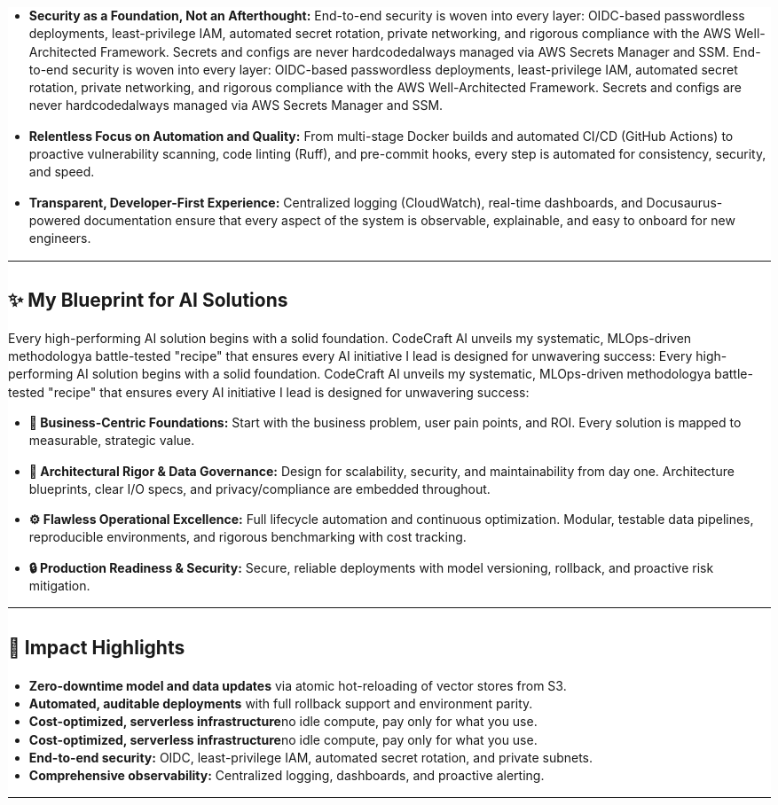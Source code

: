 - **Security as a Foundation, Not an Afterthought:**
  End-to-end security is woven into every layer: OIDC-based passwordless deployments, least-privilege IAM, automated secret rotation, private networking, and rigorous compliance with the AWS Well-Architected Framework. Secrets and configs are never hardcodedalways managed via AWS Secrets Manager and SSM.
  End-to-end security is woven into every layer: OIDC-based passwordless deployments, least-privilege IAM, automated secret rotation, private networking, and rigorous compliance with the AWS Well-Architected Framework. Secrets and configs are never hardcodedalways managed via AWS Secrets Manager and SSM.

- **Relentless Focus on Automation and Quality:**
  From multi-stage Docker builds and automated CI/CD (GitHub Actions) to proactive vulnerability scanning, code linting (Ruff), and pre-commit hooks, every step is automated for consistency, security, and speed.

- **Transparent, Developer-First Experience:**
  Centralized logging (CloudWatch), real-time dashboards, and Docusaurus-powered documentation ensure that every aspect of the system is observable, explainable, and easy to onboard for new engineers.

---

## ✨ My Blueprint for AI Solutions

Every high-performing AI solution begins with a solid foundation. CodeCraft AI unveils my systematic, MLOps-driven methodologya battle-tested "recipe" that ensures every AI initiative I lead is designed for unwavering success:
Every high-performing AI solution begins with a solid foundation. CodeCraft AI unveils my systematic, MLOps-driven methodologya battle-tested "recipe" that ensures every AI initiative I lead is designed for unwavering success:

- **🎯 Business-Centric Foundations:**
  Start with the business problem, user pain points, and ROI. Every solution is mapped to measurable, strategic value.

- **📐 Architectural Rigor & Data Governance:**
  Design for scalability, security, and maintainability from day one. Architecture blueprints, clear I/O specs, and privacy/compliance are embedded throughout.

- **⚙️ Flawless Operational Excellence:**
  Full lifecycle automation and continuous optimization. Modular, testable data pipelines, reproducible environments, and rigorous benchmarking with cost tracking.

- **🔒 Production Readiness & Security:**
  Secure, reliable deployments with model versioning, rollback, and proactive risk mitigation.

---

## 🌟 Impact Highlights

- **Zero-downtime model and data updates** via atomic hot-reloading of vector stores from S3.
- **Automated, auditable deployments** with full rollback support and environment parity.
- **Cost-optimized, serverless infrastructure**no idle compute, pay only for what you use.
- **Cost-optimized, serverless infrastructure**no idle compute, pay only for what you use.
- **End-to-end security:** OIDC, least-privilege IAM, automated secret rotation, and private subnets.
- **Comprehensive observability:** Centralized logging, dashboards, and proactive alerting.

---